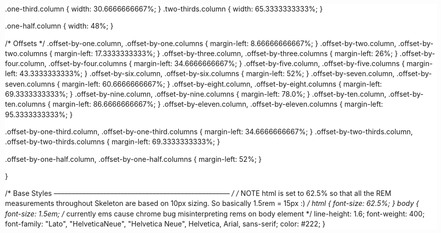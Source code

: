   .one-third.column               { width: 30.6666666667%; }
  .two-thirds.column              { width: 65.3333333333%; }

  .one-half.column                { width: 48%; }

  /* Offsets */
  .offset-by-one.column,
  .offset-by-one.columns          { margin-left: 8.66666666667%; }
  .offset-by-two.column,
  .offset-by-two.columns          { margin-left: 17.3333333333%; }
  .offset-by-three.column,
  .offset-by-three.columns        { margin-left: 26%;            }
  .offset-by-four.column,
  .offset-by-four.columns         { margin-left: 34.6666666667%; }
  .offset-by-five.column,
  .offset-by-five.columns         { margin-left: 43.3333333333%; }
  .offset-by-six.column,
  .offset-by-six.columns          { margin-left: 52%;            }
  .offset-by-seven.column,
  .offset-by-seven.columns        { margin-left: 60.6666666667%; }
  .offset-by-eight.column,
  .offset-by-eight.columns        { margin-left: 69.3333333333%; }
  .offset-by-nine.column,
  .offset-by-nine.columns         { margin-left: 78.0%;          }
  .offset-by-ten.column,
  .offset-by-ten.columns          { margin-left: 86.6666666667%; }
  .offset-by-eleven.column,
  .offset-by-eleven.columns       { margin-left: 95.3333333333%; }

  .offset-by-one-third.column,
  .offset-by-one-third.columns    { margin-left: 34.6666666667%; }
  .offset-by-two-thirds.column,
  .offset-by-two-thirds.columns   { margin-left: 69.3333333333%; }

  .offset-by-one-half.column,
  .offset-by-one-half.columns     { margin-left: 52%; }

}


/* Base Styles
–––––––––––––––––––––––––––––––––––––––––––––––––– */
/* NOTE
html is set to 62.5% so that all the REM measurements throughout Skeleton
are based on 10px sizing. So basically 1.5rem = 15px :) */
html {
  font-size: 62.5%; }
body {
  font-size: 1.5em; /* currently ems cause chrome bug misinterpreting rems on body element */
  line-height: 1.6;
  font-weight: 400;
  font-family: "Lato", "HelveticaNeue", "Helvetica Neue", Helvetica, Arial, sans-serif;
  color: #222; }

